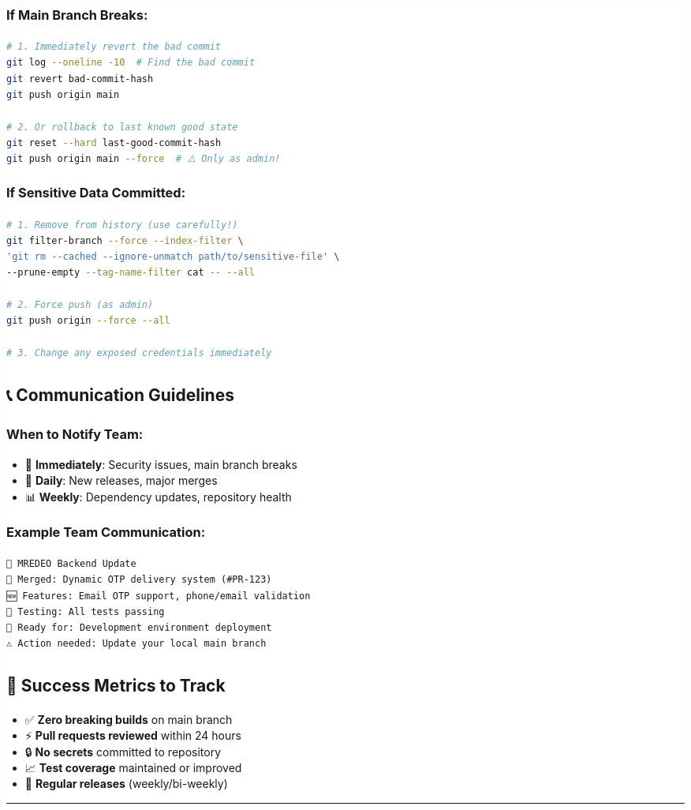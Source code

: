 ### **If Main Branch Breaks:**
```bash
# 1. Immediately revert the bad commit
git log --oneline -10  # Find the bad commit
git revert bad-commit-hash
git push origin main

# 2. Or rollback to last known good state
git reset --hard last-good-commit-hash
git push origin main --force  # ⚠️ Only as admin!
```

### **If Sensitive Data Committed:**
```bash
# 1. Remove from history (use carefully!)
git filter-branch --force --index-filter \
'git rm --cached --ignore-unmatch path/to/sensitive-file' \
--prune-empty --tag-name-filter cat -- --all

# 2. Force push (as admin)
git push origin --force --all

# 3. Change any exposed credentials immediately
```

## 📞 **Communication Guidelines**

### **When to Notify Team:**
- 🚨 **Immediately**: Security issues, main branch breaks
- 📅 **Daily**: New releases, major merges  
- 📊 **Weekly**: Dependency updates, repository health

### **Example Team Communication:**
```
📢 MREDEO Backend Update
🔄 Merged: Dynamic OTP delivery system (#PR-123)
🆕 Features: Email OTP support, phone/email validation
🧪 Testing: All tests passing
🚀 Ready for: Development environment deployment
⚠️ Action needed: Update your local main branch
```

## 🎯 **Success Metrics to Track**

- ✅ **Zero breaking builds** on main branch
- ⚡ **Pull requests reviewed** within 24 hours  
- 🔒 **No secrets** committed to repository
- 📈 **Test coverage** maintained or improved
- 🚀 **Regular releases** (weekly/bi-weekly)

---